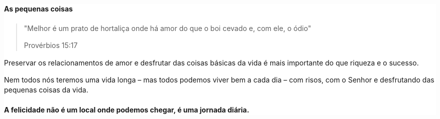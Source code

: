<h4 class="mb-4">
  As pequenas coisas
</h4>

<blockquote class="blockquote">
  <p class="mb-0">
    "Melhor é um prato de hortaliça onde há amor do que o boi cevado e, com ele, o ódio"
  </p>
  <footer class="blockquote-footer">Provérbios 15:17</footer>
</blockquote>

Preservar os relacionamentos de amor e desfrutar das coisas básicas da vida é mais importante do que riqueza e o sucesso.

Nem todos nós teremos uma vida longa – mas todos podemos viver bem a cada dia – com risos, com o Senhor e desfrutando das pequenas coisas da vida.

<h4 class="text-center mb-4">
  A felicidade não é um local onde podemos chegar, é uma jornada diária.
</h4>
